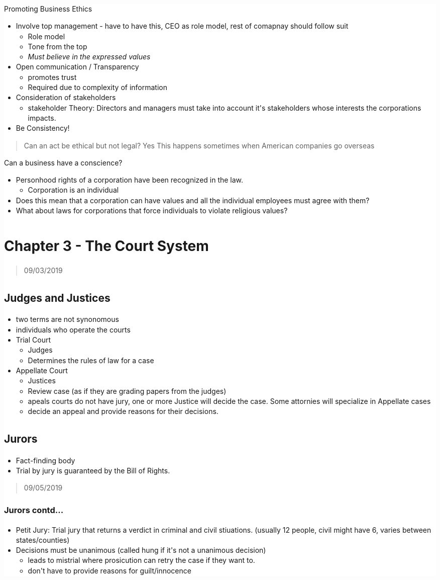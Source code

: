 Promoting  Business Ethics 
* Involve top management - have to have this, CEO as role model, rest of comapnay should follow suit 
    * Role model
    * Tone from the top
    * *Must believe in the expressed values*
* Open communication / Transparency
    * promotes trust  
    * Required due to complexity of information  
* Consideration of stakeholders
    * stakeholder Theory: Directors and managers must take into account it's stakeholders whose interests the corporations impacts. 
* Be Consistency! 

> Can an act be ethical but not legal?  Yes
This happens sometimes when American companies go overseas  

Can a business have a conscience?
* Personhood rights of a corporation have been recognized in the law. 
    * Corporation is an individual
* Does this mean that a corporation can have values and all the individual employees must agree with them? 
* What about laws for corporations that force individuals to violate religious values? 

# Chapter 3 - The Court System

> 09/03/2019  

## Judges and Justices
* two terms are not synonomous
* individuals who operate the courts
* Trial Court  
    * Judges  
    * Determines the rules of law for a case   
* Appellate Court
    * Justices  
    * Review case (as if they are grading papers from the judges)  
    * apeals courts do not have jury, one or more Justice will decide the case. Some attornies will specialize in Appellate cases  
    * decide an appeal and provide reasons for their decisions.  

## Jurors
* Fact-finding body
* Trial by jury is guaranteed by the Bill of Rights. 

> 09/05/2019  

### Jurors contd...   
* Petit Jury: Trial jury that returns a verdict in criminal and civil stiuations. (usually 12 people, civil might have 6, varies between states/counties)  
* Decisions must be unanimous (called hung if it's not a unanimous decision)  
    * leads to mistrial where prosicution can retry the case if they want to.  
    * don't have to provide reasons for guilt/innocence 
